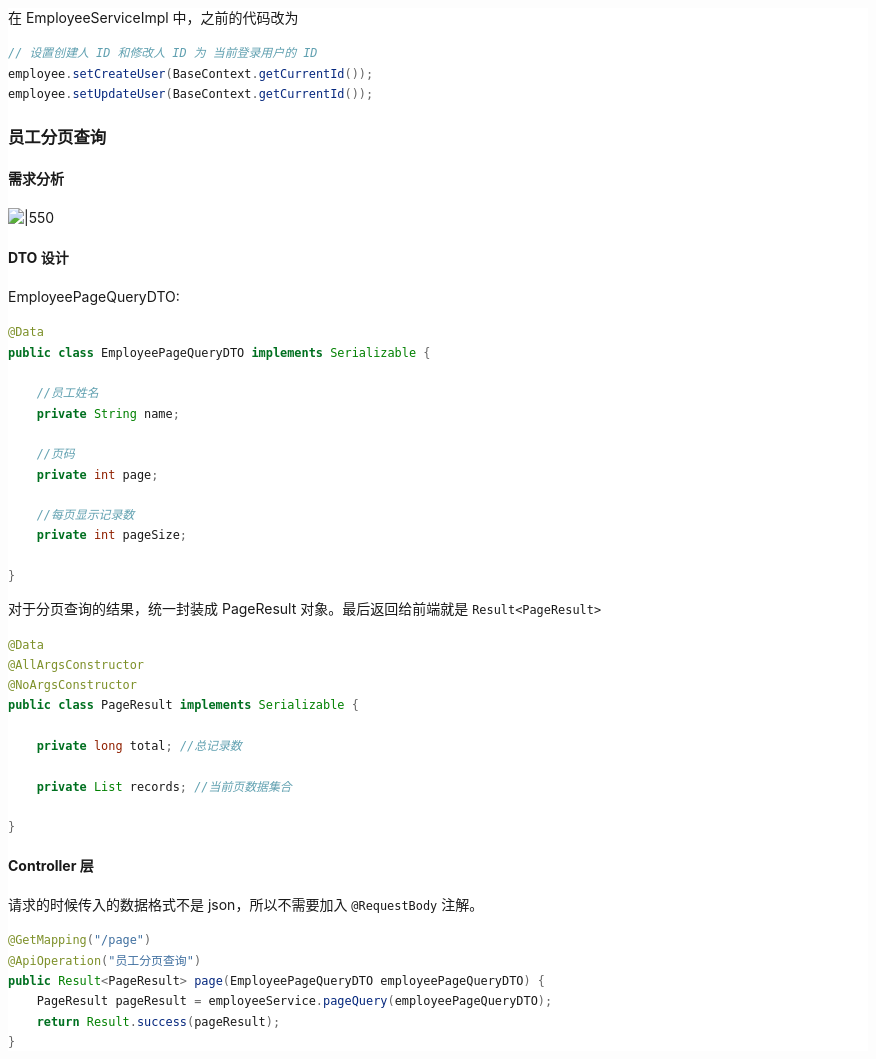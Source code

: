 在 EmployeeServiceImpl 中，之前的代码改为
```java
// 设置创建人 ID 和修改人 ID 为 当前登录用户的 ID
employee.setCreateUser(BaseContext.getCurrentId());  
employee.setUpdateUser(BaseContext.getCurrentId());
```
### 员工分页查询
#### 需求分析
![|550](https://typora-birdy.oss-cn-guangzhou.aliyuncs.com/20250218135705112.png)

#### DTO 设计
EmployeePageQueryDTO:
```java
@Data  
public class EmployeePageQueryDTO implements Serializable {  
  
    //员工姓名  
    private String name;  
  
    //页码  
    private int page;  
  
    //每页显示记录数  
    private int pageSize;  
  
}
```

对于分页查询的结果，统一封装成 PageResult 对象。最后返回给前端就是 `Result<PageResult>`
```java
@Data  
@AllArgsConstructor  
@NoArgsConstructor  
public class PageResult implements Serializable {  
  
    private long total; //总记录数  
  
    private List records; //当前页数据集合  
  
}
```

#### Controller 层
请求的时候传入的数据格式不是 json，所以不需要加入 `@RequestBody` 注解。
```java
@GetMapping("/page")  
@ApiOperation("员工分页查询")  
public Result<PageResult> page(EmployeePageQueryDTO employeePageQueryDTO) {  
    PageResult pageResult = employeeService.pageQuery(employeePageQueryDTO);  
    return Result.success(pageResult);  
}
```
